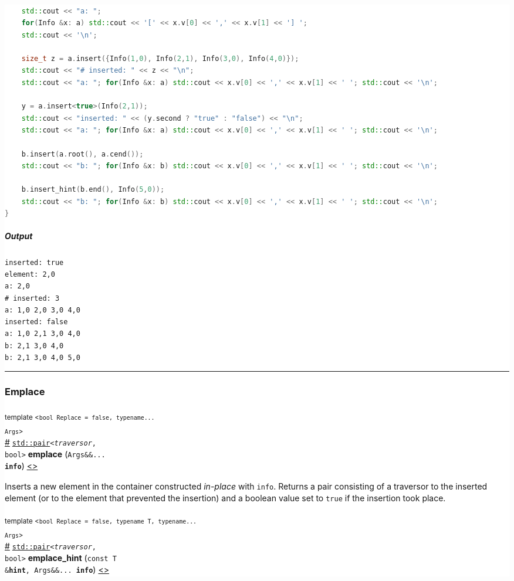 ```cpp
	std::cout << "a: ";
	for(Info &x: a) std::cout << '[' << x.v[0] << ',' << x.v[1] << '] ';
	std::cout << '\n';

	size_t z = a.insert({Info(1,0), Info(2,1), Info(3,0), Info(4,0)});
	std::cout << "# inserted: " << z << "\n";
	std::cout << "a: "; for(Info &x: a) std::cout << x.v[0] << ',' << x.v[1] << ' '; std::cout << '\n';

	y = a.insert<true>(Info(2,1));
	std::cout << "inserted: " << (y.second ? "true" : "false") << "\n";
	std::cout << "a: "; for(Info &x: a) std::cout << x.v[0] << ',' << x.v[1] << ' '; std::cout << '\n';

	b.insert(a.root(), a.cend());
	std::cout << "b: "; for(Info &x: b) std::cout << x.v[0] << ',' << x.v[1] << ' '; std::cout << '\n';

	b.insert_hint(b.end(), Info(5,0));
	std::cout << "b: "; for(Info &x: b) std::cout << x.v[0] << ',' << x.v[1] << ' '; std::cout << '\n';
}
```
##### Output
```
inserted: true
element: 2,0
a: 2,0
# inserted: 3
a: 1,0 2,0 3,0 4,0
inserted: false
a: 1,0 2,1 3,0 4,0
b: 2,1 3,0 4,0
b: 2,1 3,0 4,0 5,0
```

---

### Emplace

<sub>template <<code>bool Replace = false, typename... Args</code>></sub><br>
<a name="emplace-" href="#emplace-">#</a> <code><a href="http://en.cppreference.com/w/cpp/utility/pair">std::pair</a><<i>traversor</i>, bool></code> **emplace** (<code>Args&&... <b>info</b></code>) [<>](../../../src/binary_tree/base.hpp#L)

Inserts a new element in the container constructed *in-place* with `info`.
Returns a pair consisting of a traversor to the inserted element (or to the element that prevented the insertion) and a boolean value set to `true` if the insertion took place.

<sub>template <<code>bool Replace = false, typename T, typename... Args</code>></sub><br>
<a name="emplace_hint" href="#emplace_hint">#</a> <code><a href="http://en.cppreference.com/w/cpp/utility/pair">std::pair</a><<i>traversor</i>, bool></code> **emplace_hint** (<code>const T &<b>hint</b>, Args&&... <b>info</b></code>) [<>](../../../src/binary_tree/base.hpp#L)
